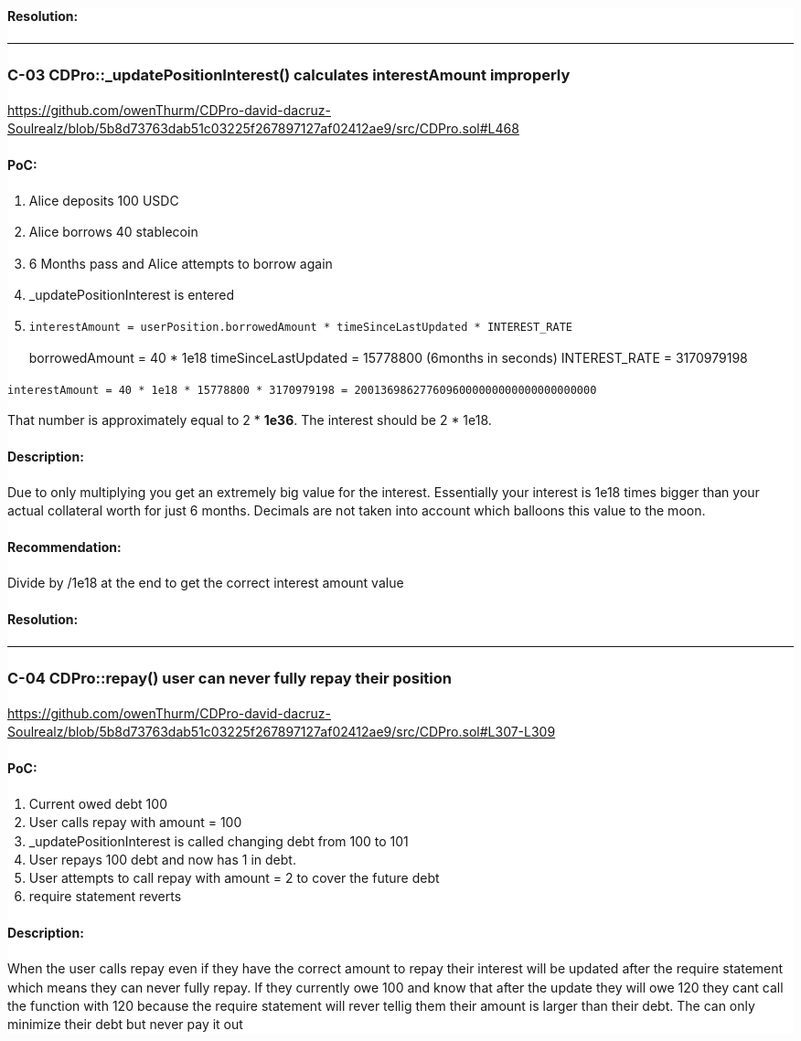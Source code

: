 
#### Resolution:


----


### <a id="C03"></a> C-03 CDPro::_updatePositionInterest() calculates interestAmount improperly
https://github.com/owenThurm/CDPro-david-dacruz-Soulrealz/blob/5b8d73763dab51c03225f267897127af02412ae9/src/CDPro.sol#L468

#### PoC:
1) Alice deposits 100 USDC
2) Alice borrows 40 stablecoin
3) 6 Months pass and Alice attempts to borrow again
4) _updatePositionInterest is entered
5) `interestAmount = userPosition.borrowedAmount * timeSinceLastUpdated * INTEREST_RATE`

    borrowedAmount = 40 * 1e18
    timeSinceLastUpdated = 15778800 (6months in seconds)
    INTEREST_RATE = 3170979198

`interestAmount = 40 * 1e18 * 15778800 * 3170979198 = 2001369862776096000000000000000000000`

That number is approximately equal to 2 * **1e36**. The interest should be 2 * 1e18.
#### Description:
Due to only multiplying you get an extremely big value for the interest. Essentially your interest is 1e18 times bigger than your actual collateral worth for just 6 months. Decimals are not taken into account which balloons this value to the moon.

#### Recommendation:
Divide by /1e18 at the end to get the correct interest amount value


#### Resolution:


----

### <a id="C04"></a> C-04 CDPro::repay() user can never fully repay their position
https://github.com/owenThurm/CDPro-david-dacruz-Soulrealz/blob/5b8d73763dab51c03225f267897127af02412ae9/src/CDPro.sol#L307-L309

#### PoC:
1) Current owed debt 100
2) User calls repay with amount = 100
3) _updatePositionInterest is called changing debt from 100 to 101
4) User repays 100 debt and now has 1 in debt.
5) User attempts to call repay with amount = 2 to cover the future debt
6) require statement reverts

#### Description:
When the user calls repay even if they have the correct amount to repay their interest will be updated after the require statement which means they can never fully repay. If they currently owe 100 and know that after the update they will owe 120 they cant call the function with 120 because the require statement will rever tellig them their amount is larger than their debt. The can only minimize their debt but never pay it out
